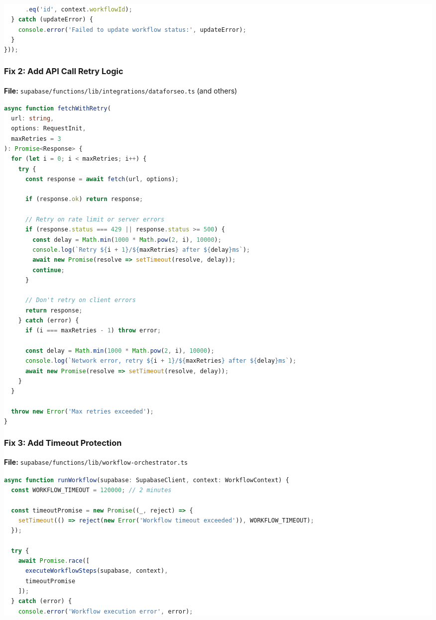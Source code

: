 ```typescript
      .eq('id', context.workflowId);
  } catch (updateError) {
    console.error('Failed to update workflow status:', updateError);
  }
}));
```

### Fix 2: Add API Call Retry Logic

**File:** `supabase/functions/lib/integrations/dataforseo.ts` (and others)

```typescript
async function fetchWithRetry(
  url: string, 
  options: RequestInit, 
  maxRetries = 3
): Promise<Response> {
  for (let i = 0; i < maxRetries; i++) {
    try {
      const response = await fetch(url, options);
      
      if (response.ok) return response;
      
      // Retry on rate limit or server errors
      if (response.status === 429 || response.status >= 500) {
        const delay = Math.min(1000 * Math.pow(2, i), 10000);
        console.log(`Retry ${i + 1}/${maxRetries} after ${delay}ms`);
        await new Promise(resolve => setTimeout(resolve, delay));
        continue;
      }
      
      // Don't retry on client errors
      return response;
    } catch (error) {
      if (i === maxRetries - 1) throw error;
      
      const delay = Math.min(1000 * Math.pow(2, i), 10000);
      console.log(`Network error, retry ${i + 1}/${maxRetries} after ${delay}ms`);
      await new Promise(resolve => setTimeout(resolve, delay));
    }
  }
  
  throw new Error('Max retries exceeded');
}
```

### Fix 3: Add Timeout Protection

**File:** `supabase/functions/lib/workflow-orchestrator.ts`

```typescript
async function runWorkflow(supabase: SupabaseClient, context: WorkflowContext) {
  const WORKFLOW_TIMEOUT = 120000; // 2 minutes
  
  const timeoutPromise = new Promise((_, reject) => {
    setTimeout(() => reject(new Error('Workflow timeout exceeded')), WORKFLOW_TIMEOUT);
  });
  
  try {
    await Promise.race([
      executeWorkflowSteps(supabase, context),
      timeoutPromise
    ]);
  } catch (error) {
    console.error('Workflow execution error', error);
```